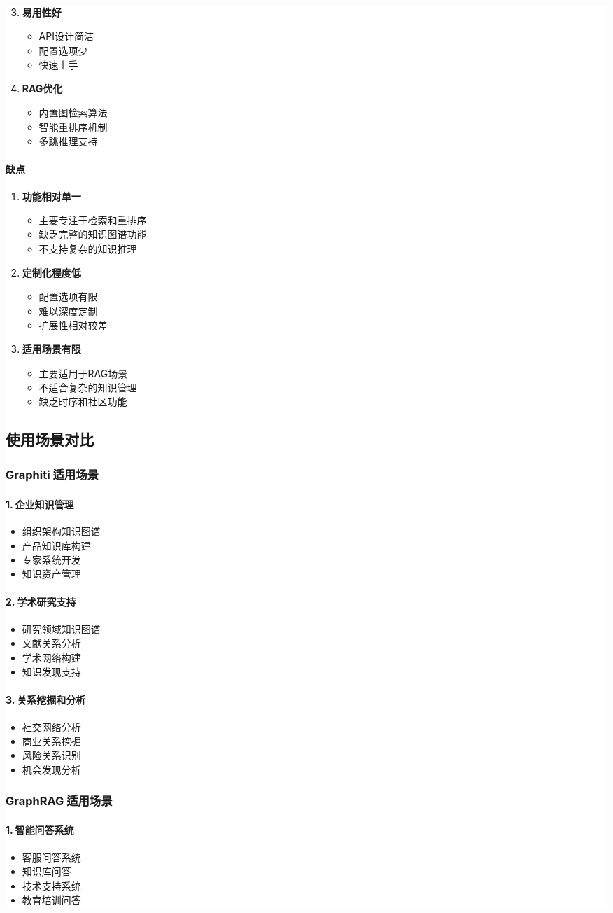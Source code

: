 3. **易用性好**
   - API设计简洁
   - 配置选项少
   - 快速上手

4. **RAG优化**
   - 内置图检索算法
   - 智能重排序机制
   - 多跳推理支持

#### 缺点
1. **功能相对单一**
   - 主要专注于检索和重排序
   - 缺乏完整的知识图谱功能
   - 不支持复杂的知识推理

2. **定制化程度低**
   - 配置选项有限
   - 难以深度定制
   - 扩展性相对较差

3. **适用场景有限**
   - 主要适用于RAG场景
   - 不适合复杂的知识管理
   - 缺乏时序和社区功能

## 使用场景对比

### Graphiti 适用场景

#### 1. 企业知识管理
- 组织架构知识图谱
- 产品知识库构建
- 专家系统开发
- 知识资产管理

#### 2. 学术研究支持
- 研究领域知识图谱
- 文献关系分析
- 学术网络构建
- 知识发现支持

#### 3. 关系挖掘和分析
- 社交网络分析
- 商业关系挖掘
- 风险关系识别
- 机会发现分析

### GraphRAG 适用场景

#### 1. 智能问答系统
- 客服问答系统
- 知识库问答
- 技术支持系统
- 教育培训问答
